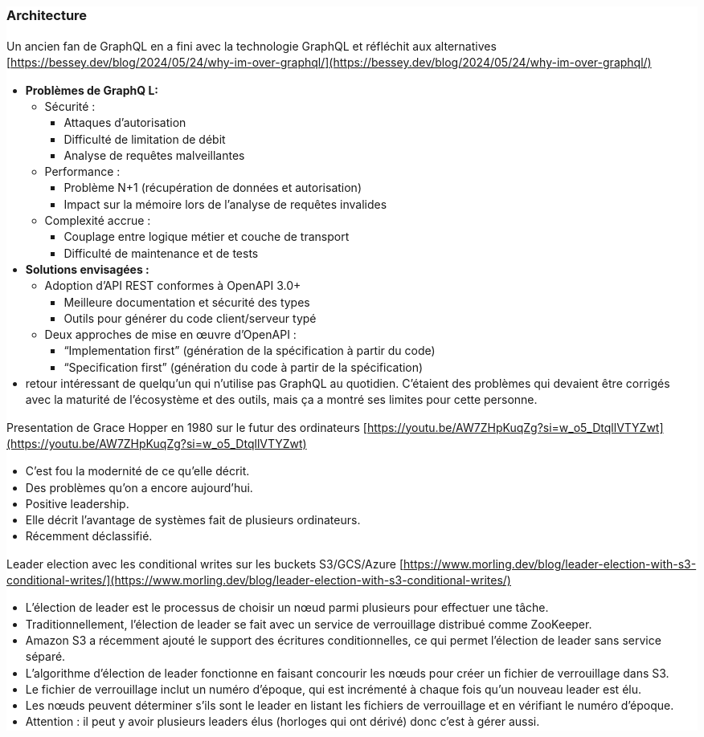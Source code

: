 
### Architecture

Un ancien fan de GraphQL en a fini avec la technologie GraphQL et réfléchit aux alternatives
[https://bessey.dev/blog/2024/05/24/why-im-over-graphql/](https://bessey.dev/blog/2024/05/24/why-im-over-graphql/)

- **Problèmes de GraphQ L:**
  - Sécurité :
    - Attaques d’autorisation
    - Difficulté de limitation de débit
    - Analyse de requêtes malveillantes
  - Performance :
    - Problème N+1 (récupération de données et autorisation)
    - Impact sur la mémoire lors de l’analyse de requêtes invalides
  - Complexité accrue :
    - Couplage entre logique métier et couche de transport
    - Difficulté de maintenance et de tests
- **Solutions envisagées :**
  - Adoption d’API REST conformes à OpenAPI 3.0+
    - Meilleure documentation et sécurité des types
    - Outils pour générer du code client/serveur typé
  - Deux approches de mise en œuvre d’OpenAPI :
    - “Implementation first” (génération de la spécification à partir du code)
    - “Specification first” (génération du code à partir de la spécification)
- retour intéressant de quelqu’un qui n’utilise pas GraphQL au quotidien. C’étaient des problèmes qui devaient être corrigés avec la maturité de l’écosystème et des outils, mais ça a montré ses limites pour cette personne.

Presentation de Grace Hopper en 1980 sur le futur des ordinateurs
[https://youtu.be/AW7ZHpKuqZg?si=w_o5_DtqllVTYZwt](https://youtu.be/AW7ZHpKuqZg?si=w_o5_DtqllVTYZwt)

- C’est fou la modernité de ce qu’elle décrit.
- Des problèmes qu’on a encore aujourd’hui. 
- Positive leadership. 
- Elle décrit l’avantage de systèmes fait de plusieurs ordinateurs. 
- Récemment déclassifié.

Leader election avec les conditional writes sur les buckets S3/GCS/Azure
[https://www.morling.dev/blog/leader-election-with-s3-conditional-writes/](https://www.morling.dev/blog/leader-election-with-s3-conditional-writes/)

- L’élection de leader est le processus de choisir un nœud parmi plusieurs pour effectuer une tâche.
- Traditionnellement, l’élection de leader se fait avec un service de verrouillage distribué comme ZooKeeper.
- Amazon S3 a récemment ajouté le support des écritures conditionnelles, ce qui permet l’élection de leader sans service séparé.
- L’algorithme d’élection de leader fonctionne en faisant concourir les nœuds pour créer un fichier de verrouillage dans S3.
- Le fichier de verrouillage inclut un numéro d’époque, qui est incrémenté à chaque fois qu’un nouveau leader est élu.
- Les nœuds peuvent déterminer s’ils sont le leader en listant les fichiers de verrouillage et en vérifiant le numéro d’époque.
- Attention : il peut y avoir plusieurs leaders élus (horloges qui ont dérivé) donc c’est à gérer aussi.
